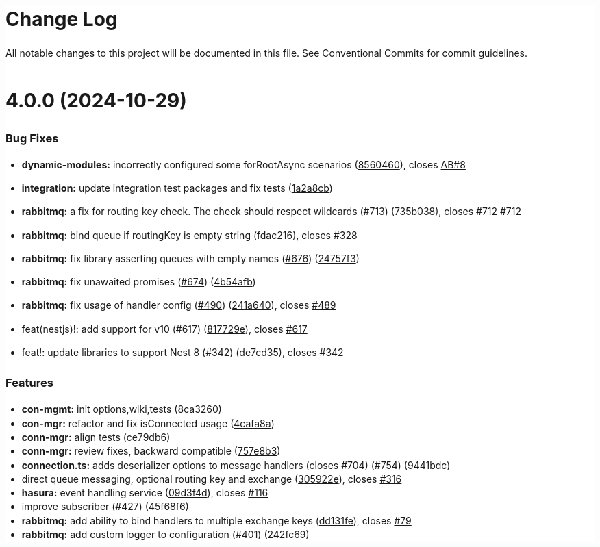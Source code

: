 # Change Log

All notable changes to this project will be documented in this file.
See [Conventional Commits](https://conventionalcommits.org) for commit guidelines.

# 4.0.0 (2024-10-29)

### Bug Fixes

- **dynamic-modules:** incorrectly configured some forRootAsync scenarios ([8560460](https://github.com/ckfngod/nestjs/commit/85604602b674cb3a8a27f3ba8284f98ba5e69b74)), closes [AB#8](https://github.com/AB/issues/8)
- **integration:** update integration test packages and fix tests ([1a2a8cb](https://github.com/ckfngod/nestjs/commit/1a2a8cbaaf14f27fd7d4259352658cab2eee1eaf))
- **rabbitmq:** a fix for routing key check. The check should respect wildcards ([#713](https://github.com/ckfngod/nestjs/issues/713)) ([735b038](https://github.com/ckfngod/nestjs/commit/735b038d7ed9d88488449eb7b568da691ba7af3b)), closes [#712](https://github.com/ckfngod/nestjs/issues/712) [#712](https://github.com/ckfngod/nestjs/issues/712)
- **rabbitmq:** bind queue if routingKey is empty string ([fdac216](https://github.com/ckfngod/nestjs/commit/fdac2169ba4331f02a89963bce74164b552a6093)), closes [#328](https://github.com/ckfngod/nestjs/issues/328)
- **rabbitmq:** fix library asserting queues with empty names ([#676](https://github.com/ckfngod/nestjs/issues/676)) ([24757f3](https://github.com/ckfngod/nestjs/commit/24757f3c226f00c8a708d9a75a098520abd19c0e))
- **rabbitmq:** fix unawaited promises ([#674](https://github.com/ckfngod/nestjs/issues/674)) ([4b54afb](https://github.com/ckfngod/nestjs/commit/4b54afbb3ca6bfaf5b060e6f0ec49edf20c66238))
- **rabbitmq:** fix usage of handler config ([#490](https://github.com/ckfngod/nestjs/issues/490)) ([241a640](https://github.com/ckfngod/nestjs/commit/241a64075e06e15d273994ae786e7d0acec09c31)), closes [#489](https://github.com/ckfngod/nestjs/issues/489)

- feat(nestjs)!: add support for v10 (#617) ([817729e](https://github.com/ckfngod/nestjs/commit/817729ef0fc4d63647430ddac0d011c038b0c36b)), closes [#617](https://github.com/ckfngod/nestjs/issues/617)
- feat!: update libraries to support Nest 8 (#342) ([de7cd35](https://github.com/ckfngod/nestjs/commit/de7cd35ac2e63d66af76b792d5bf99b4a2d82bb4)), closes [#342](https://github.com/ckfngod/nestjs/issues/342)

### Features

- **con-mgmt:** init options,wiki,tests ([8ca3260](https://github.com/ckfngod/nestjs/commit/8ca32603165bcab3228b573806a3b71ebec4d74f))
- **con-mgr:** refactor and fix isConnected usage ([4cafa8a](https://github.com/ckfngod/nestjs/commit/4cafa8a3c7667e79582aa8742c7a5b4ae710f2db))
- **conn-mgr:** align tests ([ce79db6](https://github.com/ckfngod/nestjs/commit/ce79db6c9906d461ab2147c1473f81fb61902050))
- **conn-mgr:** review fixes, backward compatible ([757e8b3](https://github.com/ckfngod/nestjs/commit/757e8b3deb5dcaecf4844bd1a072bb11da1f16ed))
- **connection.ts:** adds deserializer options to message handlers (closes [#704](https://github.com/ckfngod/nestjs/issues/704)) ([#754](https://github.com/ckfngod/nestjs/issues/754)) ([9441bdc](https://github.com/ckfngod/nestjs/commit/9441bdc24b6a9935fc4a51612a0d8a04b86e03a1))
- direct queue messaging, optional routing key and exchange ([305922e](https://github.com/ckfngod/nestjs/commit/305922e97453956da0177c44a1415c4720e9db01)), closes [#316](https://github.com/ckfngod/nestjs/issues/316)
- **hasura:** event handling service ([09d3f4d](https://github.com/ckfngod/nestjs/commit/09d3f4df0a6e5c5d803839df0db81197ddbc9716)), closes [#116](https://github.com/ckfngod/nestjs/issues/116)
- improve subscriber ([#427](https://github.com/ckfngod/nestjs/issues/427)) ([45f68f6](https://github.com/ckfngod/nestjs/commit/45f68f68d2dbc01a82e01d2f9e3dedf3242be854))
- **rabbitmq:** add ability to bind handlers to multiple exchange keys ([dd131fe](https://github.com/ckfngod/nestjs/commit/dd131feaa4784fe1c6c5192a8feba1a81854e5ea)), closes [#79](https://github.com/ckfngod/nestjs/issues/79)
- **rabbitmq:** add custom logger to configuration ([#401](https://github.com/ckfngod/nestjs/issues/401)) ([242fc69](https://github.com/ckfngod/nestjs/commit/242fc69cf00eaf9d5dd6847c1930c0849c0d062a))